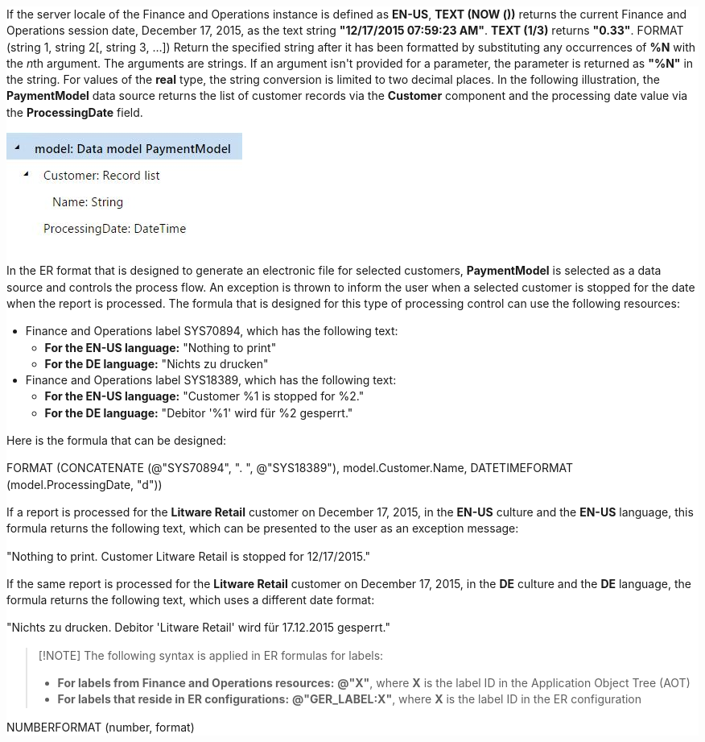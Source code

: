 <td>If the server locale of the Finance and Operations instance is defined as <strong>EN-US</strong>, <strong>TEXT (NOW ())</strong> returns the current Finance and Operations session date, December 17, 2015, as the text string <strong>&quot;12/17/2015 07:59:23 AM&quot;</strong>. <strong>TEXT (1/3)</strong> returns <strong>&quot;0.33&quot;</strong>.</td>
</tr>
<tr>
<td>FORMAT (string 1, string 2[, string 3, …])</td>
<td>Return the specified string after it has been formatted by substituting any occurrences of <strong>%N</strong> with the <em>n</em>th argument. The arguments are strings. If an argument isn't provided for a parameter, the parameter is returned as <strong>&quot;%N&quot;</strong> in the string. For values of the <strong>real</strong> type, the string conversion is limited to two decimal places.</td>
<td>In the following illustration, the <strong>PaymentModel</strong> data source returns the list of customer records via the <strong>Customer</strong> component and the processing date value via the <strong>ProcessingDate</strong> field.
<p><a href="./media/picture-format-datasource.jpg"><img src="./media/picture-format-datasource.jpg" alt="PaymentModel data source" class="alignnone wp-image-290751 size-full" width="293" height="143" /></a></p>
<p>In the ER format that is designed to generate an electronic file for selected customers, <strong>PaymentModel</strong> is selected as a data source and controls the process flow. An exception is thrown to inform the user when a selected customer is stopped for the date when the report is processed. The formula that is designed for this type of processing control can use the following resources:</p>
<ul>
<li>Finance and Operations label SYS70894, which has the following text:
<ul>
<li><strong>For the EN-US language:</strong> &quot;Nothing to print&quot;</li>
<li><strong>For the DE language:</strong> &quot;Nichts zu drucken&quot;</li>
</ul></li>
<li>Finance and Operations label SYS18389, which has the following text:
<ul>
<li><strong>For the EN-US language:</strong> &quot;Customer %1 is stopped for %2.&quot;</li>
<li><strong>For the DE language:</strong> &quot;Debitor '%1' wird für %2 gesperrt.&quot;</li>
</ul></li>
</ul>
<p>Here is the formula that can be designed:</p>
<p>FORMAT (CONCATENATE (@&quot;SYS70894&quot;, &quot;. &quot;, @&quot;SYS18389&quot;), model.Customer.Name, DATETIMEFORMAT (model.ProcessingDate, &quot;d&quot;))</p>
<p>If a report is processed for the <strong>Litware Retail</strong> customer on December 17, 2015, in the <strong>EN-US</strong> culture and the <strong>EN-US</strong> language, this formula returns the following text, which can be presented to the user as an exception message:</p>
<p>&quot;Nothing to print. Customer Litware Retail is stopped for 12/17/2015.&quot;</p>
<p>If the same report is processed for the <strong>Litware Retail</strong> customer on December 17, 2015, in the <strong>DE</strong> culture and the <strong>DE</strong> language, the formula returns the following text, which uses a different date format:</p>
<p>&quot;Nichts zu drucken. Debitor 'Litware Retail' wird für 17.12.2015 gesperrt.&quot;</p>
<blockquote>[!NOTE] The following syntax is applied in ER formulas for labels:
<ul>
<li><strong>For labels from Finance and Operations resources:</strong> <strong>@&quot;X&quot;</strong>, where <strong>X</strong> is the label ID in the Application Object Tree (AOT)</li>
<li><strong>For labels that reside in ER configurations:</strong> <strong>@&quot;GER_LABEL:X&quot;</strong>, where <strong>X</strong> is the label ID in the ER configuration</li>
</ul>
</blockquote>
</td>
</tr>
<tr>
<td>NUMBERFORMAT (number, format)</td>